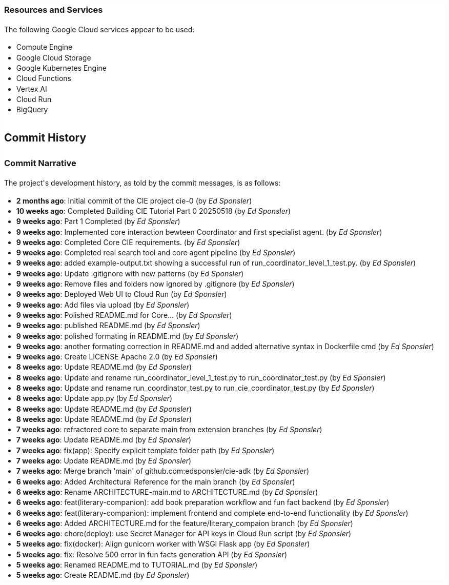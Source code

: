 ### Resources and Services

The following Google Cloud services appear to be used:
- Compute Engine
- Google Cloud Storage
- Google Kubernetes Engine
- Cloud Functions
- Vertex AI
- Cloud Run
- BigQuery

## Commit History

### Commit Narrative

The project's development history, as told by the commit messages, is as follows:

- **2 months ago**: Initial commit of the CIE project cie-0 (by *Ed Sponsler*)
- **10 weeks ago**: Completed Building CIE Tutorial Part 0 20250518 (by *Ed Sponsler*)
- **9 weeks ago**: Part 1 Completed (by *Ed Sponsler*)
- **9 weeks ago**: Implemented core interaction bewteen Coordinator and first specialist agent. (by *Ed Sponsler*)
- **9 weeks ago**: Completed Core CIE requirements. (by *Ed Sponsler*)
- **9 weeks ago**: Completed real search tool and core agent pipeline (by *Ed Sponsler*)
- **9 weeks ago**: added example-output.txt showing a successful run of  run_coordinator_level_1_test.py. (by *Ed Sponsler*)
- **9 weeks ago**: Update .gitignore with new patterns (by *Ed Sponsler*)
- **9 weeks ago**: Remove files and folders now ignored by .gitignore (by *Ed Sponsler*)
- **9 weeks ago**: Deployed Web UI to Cloud Run (by *Ed Sponsler*)
- **9 weeks ago**: Add files via upload (by *Ed Sponsler*)
- **9 weeks ago**: Polished README.md for Core... (by *Ed Sponsler*)
- **9 weeks ago**: published README.md (by *Ed Sponsler*)
- **9 weeks ago**: polished formating in README.md (by *Ed Sponsler*)
- **9 weeks ago**: another formating correction in README.md and added alternative syntax in Dockerfile cmd (by *Ed Sponsler*)
- **9 weeks ago**: Create LICENSE Apache 2.0 (by *Ed Sponsler*)
- **8 weeks ago**: Update README.md (by *Ed Sponsler*)
- **8 weeks ago**: Update and rename run_coordinator_level_1_test.py to run_coordinator_test.py (by *Ed Sponsler*)
- **8 weeks ago**: Update and rename run_coordinator_test.py to run_cie_coordinator_test.py (by *Ed Sponsler*)
- **8 weeks ago**: Update app.py (by *Ed Sponsler*)
- **8 weeks ago**: Update README.md (by *Ed Sponsler*)
- **8 weeks ago**: Update README.md (by *Ed Sponsler*)
- **7 weeks ago**: refractored core to separate main from extension branches (by *Ed Sponsler*)
- **7 weeks ago**: Update README.md (by *Ed Sponsler*)
- **7 weeks ago**: fix(app): Specify explicit template folder path (by *Ed Sponsler*)
- **7 weeks ago**: Update README.md (by *Ed Sponsler*)
- **7 weeks ago**: Merge branch 'main' of github.com:edsponsler/cie-adk (by *Ed Sponsler*)
- **6 weeks ago**: Added Architectural Reference for the main branch (by *Ed Sponsler*)
- **6 weeks ago**: Rename ARCHITECTURE-main.md to ARCHITECTURE.md (by *Ed Sponsler*)
- **6 weeks ago**: feat(literary-companion): add book preparation workflow and fun fact backend (by *Ed Sponsler*)
- **6 weeks ago**: feat(literary-companion): implement frontend and complete end-to-end functionality (by *Ed Sponsler*)
- **6 weeks ago**: Added ARCHITECTURE.md for the feature/literary_compaion branch (by *Ed Sponsler*)
- **6 weeks ago**: chore(deploy): use Secret Manager for API keys in Cloud Run script (by *Ed Sponsler*)
- **5 weeks ago**: fix(docker): Align gunicorn worker with WSGI Flask app (by *Ed Sponsler*)
- **5 weeks ago**: fix: Resolve 500 error in fun facts generation API (by *Ed Sponsler*)
- **5 weeks ago**: Renamed README.md to TUTORIAL.md (by *Ed Sponsler*)
- **5 weeks ago**: Create README.md (by *Ed Sponsler*)
